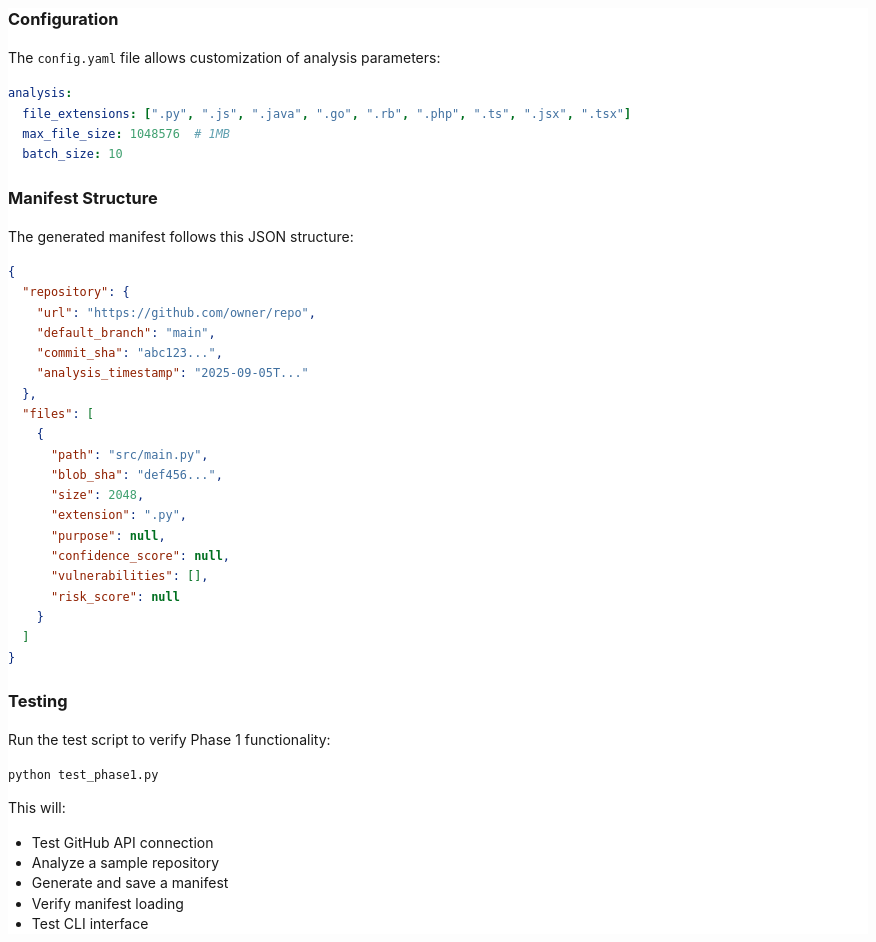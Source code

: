```python
```

### Configuration

The `config.yaml` file allows customization of analysis parameters:

```yaml
analysis:
  file_extensions: [".py", ".js", ".java", ".go", ".rb", ".php", ".ts", ".jsx", ".tsx"]
  max_file_size: 1048576  # 1MB
  batch_size: 10
```

### Manifest Structure

The generated manifest follows this JSON structure:

```json
{
  "repository": {
    "url": "https://github.com/owner/repo",
    "default_branch": "main",
    "commit_sha": "abc123...",
    "analysis_timestamp": "2025-09-05T..."
  },
  "files": [
    {
      "path": "src/main.py",
      "blob_sha": "def456...",
      "size": 2048,
      "extension": ".py",
      "purpose": null,
      "confidence_score": null,
      "vulnerabilities": [],
      "risk_score": null
    }
  ]
}
```

### Testing

Run the test script to verify Phase 1 functionality:

```bash
python test_phase1.py
```

This will:
- Test GitHub API connection
- Analyze a sample repository
- Generate and save a manifest
- Verify manifest loading
- Test CLI interface
